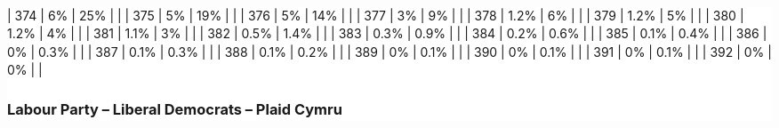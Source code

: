 | 374 | 6% | 25% |  |
| 375 | 5% | 19% |  |
| 376 | 5% | 14% |  |
| 377 | 3% | 9% |  |
| 378 | 1.2% | 6% |  |
| 379 | 1.2% | 5% |  |
| 380 | 1.2% | 4% |  |
| 381 | 1.1% | 3% |  |
| 382 | 0.5% | 1.4% |  |
| 383 | 0.3% | 0.9% |  |
| 384 | 0.2% | 0.6% |  |
| 385 | 0.1% | 0.4% |  |
| 386 | 0% | 0.3% |  |
| 387 | 0.1% | 0.3% |  |
| 388 | 0.1% | 0.2% |  |
| 389 | 0% | 0.1% |  |
| 390 | 0% | 0.1% |  |
| 391 | 0% | 0.1% |  |
| 392 | 0% | 0% |  |

### Labour Party – Liberal Democrats – Plaid Cymru
